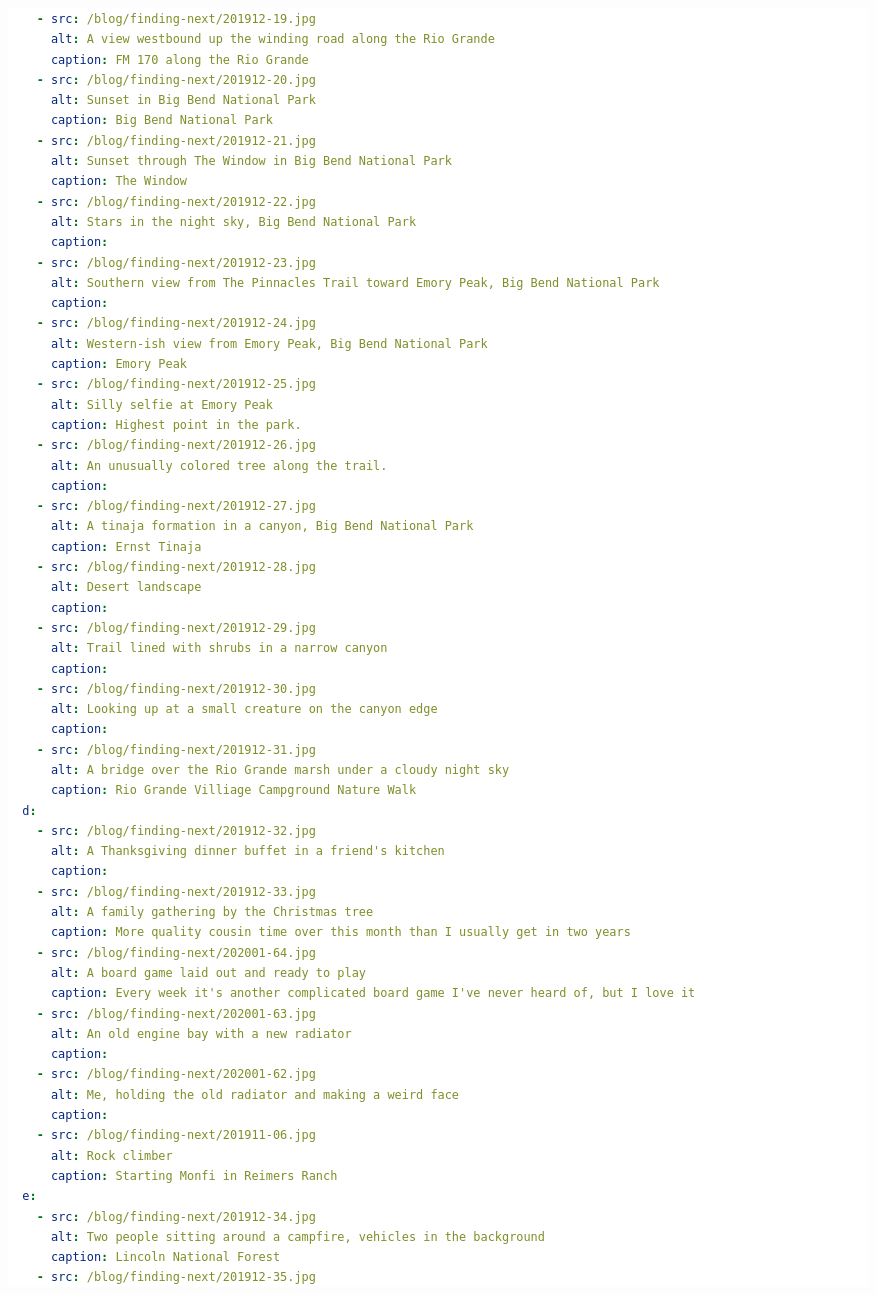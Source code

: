 ```yaml
    - src: /blog/finding-next/201912-19.jpg
      alt: A view westbound up the winding road along the Rio Grande
      caption: FM 170 along the Rio Grande
    - src: /blog/finding-next/201912-20.jpg
      alt: Sunset in Big Bend National Park
      caption: Big Bend National Park
    - src: /blog/finding-next/201912-21.jpg
      alt: Sunset through The Window in Big Bend National Park
      caption: The Window
    - src: /blog/finding-next/201912-22.jpg
      alt: Stars in the night sky, Big Bend National Park
      caption:
    - src: /blog/finding-next/201912-23.jpg
      alt: Southern view from The Pinnacles Trail toward Emory Peak, Big Bend National Park
      caption:
    - src: /blog/finding-next/201912-24.jpg
      alt: Western-ish view from Emory Peak, Big Bend National Park
      caption: Emory Peak
    - src: /blog/finding-next/201912-25.jpg
      alt: Silly selfie at Emory Peak
      caption: Highest point in the park.
    - src: /blog/finding-next/201912-26.jpg
      alt: An unusually colored tree along the trail.
      caption:
    - src: /blog/finding-next/201912-27.jpg
      alt: A tinaja formation in a canyon, Big Bend National Park
      caption: Ernst Tinaja
    - src: /blog/finding-next/201912-28.jpg
      alt: Desert landscape
      caption:
    - src: /blog/finding-next/201912-29.jpg
      alt: Trail lined with shrubs in a narrow canyon
      caption:
    - src: /blog/finding-next/201912-30.jpg
      alt: Looking up at a small creature on the canyon edge
      caption:
    - src: /blog/finding-next/201912-31.jpg
      alt: A bridge over the Rio Grande marsh under a cloudy night sky
      caption: Rio Grande Villiage Campground Nature Walk
  d:
    - src: /blog/finding-next/201912-32.jpg
      alt: A Thanksgiving dinner buffet in a friend's kitchen
      caption:
    - src: /blog/finding-next/201912-33.jpg
      alt: A family gathering by the Christmas tree
      caption: More quality cousin time over this month than I usually get in two years
    - src: /blog/finding-next/202001-64.jpg
      alt: A board game laid out and ready to play
      caption: Every week it's another complicated board game I've never heard of, but I love it
    - src: /blog/finding-next/202001-63.jpg
      alt: An old engine bay with a new radiator
      caption:
    - src: /blog/finding-next/202001-62.jpg
      alt: Me, holding the old radiator and making a weird face
      caption:
    - src: /blog/finding-next/201911-06.jpg
      alt: Rock climber
      caption: Starting Monfi in Reimers Ranch
  e:
    - src: /blog/finding-next/201912-34.jpg
      alt: Two people sitting around a campfire, vehicles in the background
      caption: Lincoln National Forest
    - src: /blog/finding-next/201912-35.jpg
```